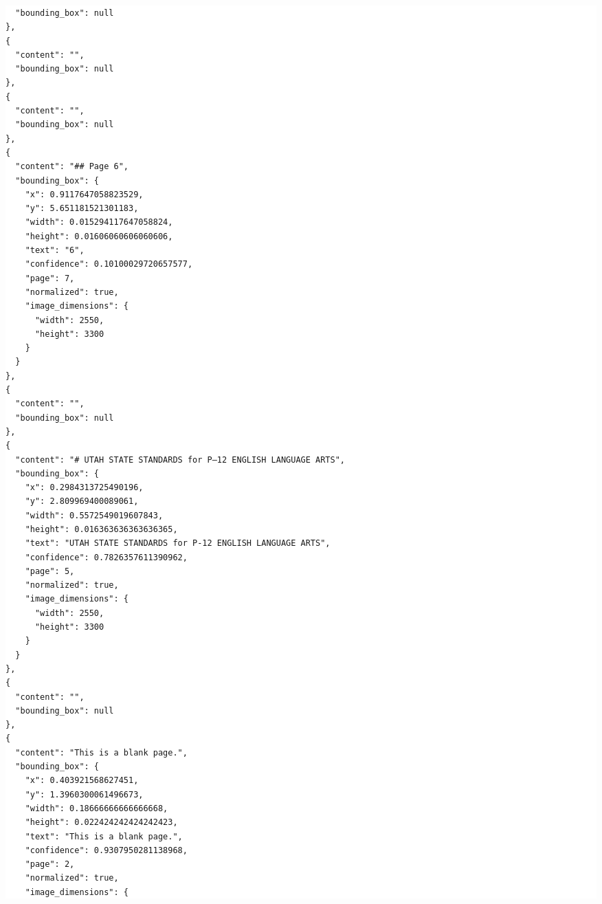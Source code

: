       "bounding_box": null
    },
    {
      "content": "",
      "bounding_box": null
    },
    {
      "content": "",
      "bounding_box": null
    },
    {
      "content": "## Page 6",
      "bounding_box": {
        "x": 0.9117647058823529,
        "y": 5.651181521301183,
        "width": 0.015294117647058824,
        "height": 0.01606060606060606,
        "text": "6",
        "confidence": 0.10100029720657577,
        "page": 7,
        "normalized": true,
        "image_dimensions": {
          "width": 2550,
          "height": 3300
        }
      }
    },
    {
      "content": "",
      "bounding_box": null
    },
    {
      "content": "# UTAH STATE STANDARDS for P–12 ENGLISH LANGUAGE ARTS",
      "bounding_box": {
        "x": 0.2984313725490196,
        "y": 2.809969400089061,
        "width": 0.5572549019607843,
        "height": 0.016363636363636365,
        "text": "UTAH STATE STANDARDS for P-12 ENGLISH LANGUAGE ARTS",
        "confidence": 0.7826357611390962,
        "page": 5,
        "normalized": true,
        "image_dimensions": {
          "width": 2550,
          "height": 3300
        }
      }
    },
    {
      "content": "",
      "bounding_box": null
    },
    {
      "content": "This is a blank page.",
      "bounding_box": {
        "x": 0.403921568627451,
        "y": 1.3960300061496673,
        "width": 0.18666666666666668,
        "height": 0.022424242424242423,
        "text": "This is a blank page.",
        "confidence": 0.9307950281138968,
        "page": 2,
        "normalized": true,
        "image_dimensions": {